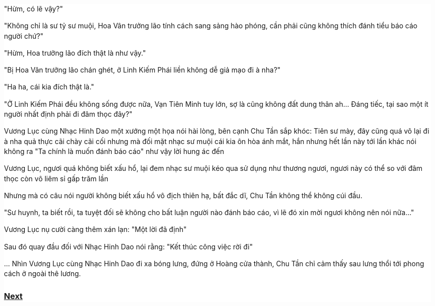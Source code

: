 "Hừm, có lẽ vậy?"

"Không chỉ là sư tỷ sư muội, Hoa Vân trưởng lão tính cách sang sảng hào phóng, cần phải cũng không thích đánh tiểu báo cáo người chứ?"

"Hừm, Hoa trưởng lão đích thật là như vậy."

"Bị Hoa Vân trưởng lão chán ghét, ở Linh Kiếm Phái liền không dễ giả mạo đi à nha?"

"Ha ha, cái kia đích thật là."

"Ở Linh Kiếm Phái đều không sống được nữa, Vạn Tiên Minh tuy lớn, sợ là cũng không đất dung thân ah... Đáng tiếc, tại sao một ít người nhất định phải đi đâm thọc đây?"

Vương Lục cùng Nhạc Hinh Dao một xướng một họa nói hài lòng, bên cạnh Chu Tần sắp khóc: Tiên sư mày, đây cũng quá vô lại đi à nha quả thực cãi chày cãi cối nhưng mà đối mặt nhạc sư muội cái kia ôn hòa ánh mắt, hắn nhưng hết lần này tới lần khác nói không ra "Ta chính là muốn đánh báo cáo" như vậy lời hung ác đến

Vương Lục, ngươi quá không biết xấu hổ, lại đem nhạc sư muội kéo qua sử dụng như thương ngươi, ngươi này có thể so với đâm thọc còn vô liêm sỉ gấp trăm lần

Nhưng mà có câu nói người không biết xấu hổ vô địch thiên hạ, bất đắc dĩ, Chu Tần không thể không cúi đầu.

"Sư huynh, ta biết rồi, ta tuyệt đối sẽ không cho bất luận người nào đánh báo cáo, vì lẽ đó xin mời ngươi không nên nói nữa..."

Vương Lục nụ cười càng thêm xán lạn: "Một lời đã định"

Sau đó quay đầu đối với Nhạc Hinh Dao nói rằng: "Kết thúc công việc rời đi"

... Nhìn Vương Lục cùng Nhạc Hinh Dao đi xa bóng lưng, đứng ở Hoàng cửa thành, Chu Tần chỉ cảm thấy sau lưng thổi tới phong cách ở ngoài thê lương.

### [Next](./chuong-119.html)
